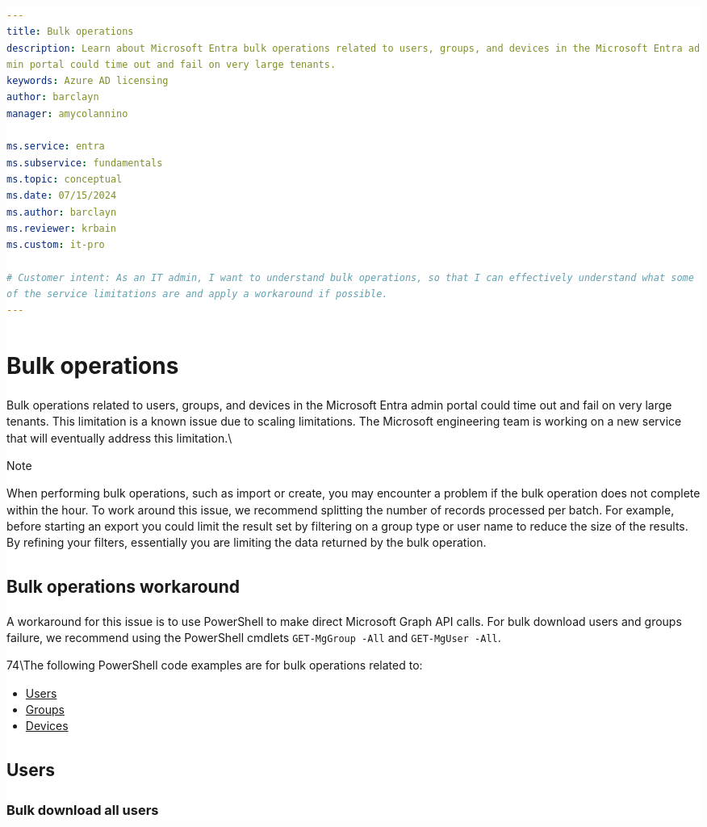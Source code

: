 ```yaml
---
title: Bulk operations
description: Learn about Microsoft Entra bulk operations related to users, groups, and devices in the Microsoft Entra admin portal could time out and fail on very large tenants.
keywords: Azure AD licensing
author: barclayn
manager: amycolannino

ms.service: entra
ms.subservice: fundamentals
ms.topic: conceptual
ms.date: 07/15/2024
ms.author: barclayn
ms.reviewer: krbain
ms.custom: it-pro

# Customer intent: As an IT admin, I want to understand bulk operations, so that I can effectively understand what some of the service limitations are and apply a workaround if possible.
---
```


# Bulk operations

Bulk operations related to users, groups, and devices in the Microsoft Entra admin portal could time out and fail on very large tenants. This limitation is a known issue due to scaling limitations. The Microsoft engineering team is working on a new service that will eventually address this limitation.\

> [!NOTE]
> When performing bulk operations, such as import or create, you may encounter a problem if the bulk operation does not complete within the hour. To work around this issue, we recommend splitting the number of records processed per batch. For example, before starting an export you could limit the result set by filtering on a group type or user name to reduce the size of the results. By refining your filters, essentially you are limiting the data returned by the bulk operation. 

## Bulk operations workaround

A workaround for this issue is to use PowerShell to make direct Microsoft Graph API calls. For bulk download users and groups failure, we recommend using the PowerShell cmdlets `GET-MgGroup -All` and `GET-MgUser -All`.

74\The following PowerShell code examples are for bulk operations related to:
- [Users](#users)
- [Groups](#groups)
- [Devices](#devices)

## Users

### Bulk download all users 
